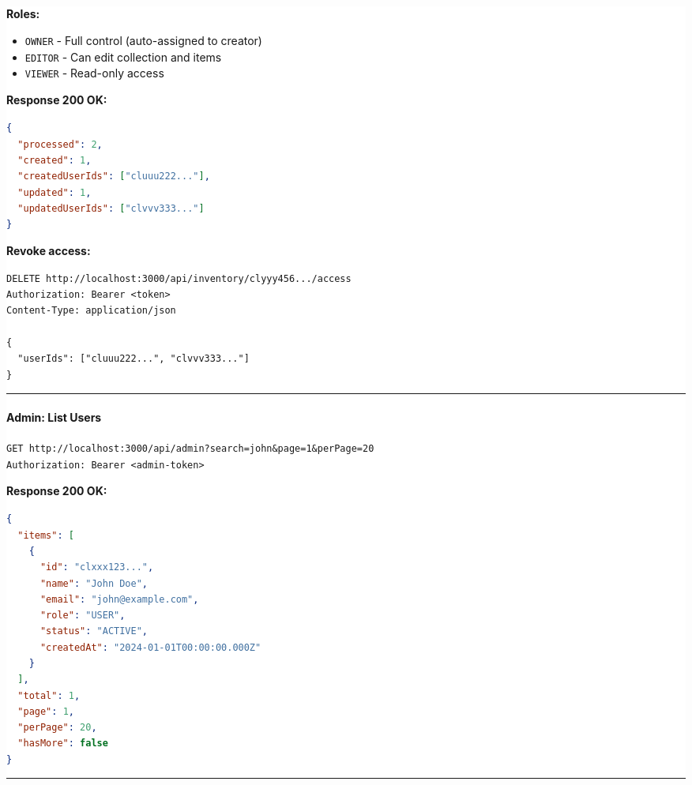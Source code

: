 **Roles:**

- `OWNER` - Full control (auto-assigned to creator)
- `EDITOR` - Can edit collection and items
- `VIEWER` - Read-only access

**Response 200 OK:**

```json
{
  "processed": 2,
  "created": 1,
  "createdUserIds": ["cluuu222..."],
  "updated": 1,
  "updatedUserIds": ["clvvv333..."]
}
```

**Revoke access:**

```http
DELETE http://localhost:3000/api/inventory/clyyy456.../access
Authorization: Bearer <token>
Content-Type: application/json

{
  "userIds": ["cluuu222...", "clvvv333..."]
}
```

---

#### Admin: List Users

```http
GET http://localhost:3000/api/admin?search=john&page=1&perPage=20
Authorization: Bearer <admin-token>
```

**Response 200 OK:**

```json
{
  "items": [
    {
      "id": "clxxx123...",
      "name": "John Doe",
      "email": "john@example.com",
      "role": "USER",
      "status": "ACTIVE",
      "createdAt": "2024-01-01T00:00:00.000Z"
    }
  ],
  "total": 1,
  "page": 1,
  "perPage": 20,
  "hasMore": false
}
```

---